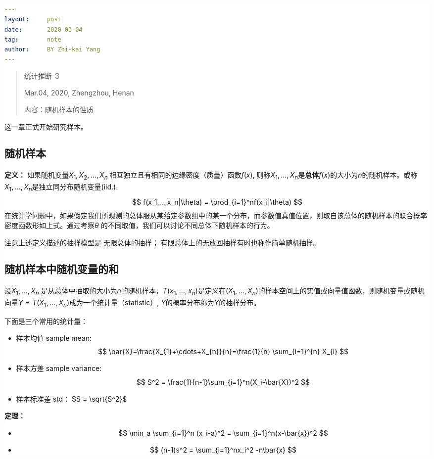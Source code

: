 ```yaml
---
layout:     post
date:       2020-03-04
tag:        note
author:     BY Zhi-kai Yang
---
```

>统计推断-3
>
>Mar.04, 2020,  Zhengzhou, Henan
>
>内容：随机样本的性质

这一章正式开始研究样本。

## 随机样本

**定义：** 如果随机变量$X_1,X_2,..., X_n$ 相互独立且有相同的边缘密度（质量）函数$f(x)$, 则称$X_1,...,X_n$是**总体**$f(x)$的大小为$n$的随机样本。或称$X_1,...,X_n$是独立同分布随机变量(iid.).
$$
f(x_1,...,x_n|\theta) = \prod_{i=1}^nf(x_i|\theta)
$$
在统计学问题中，如果假定我们所观测的总体服从某给定参数组中的某一个分布，而参数值真值位置，则取自该总体的随机样本的联合概率密度函数形如上式。通过考察$\theta$ 的不同取值，我们可以讨论不同总体下随机样本的行为。

注意上述定义描述的抽样模型是 无限总体的抽样； 有限总体上的无放回抽样有时也称作简单随机抽样。

## 随机样本中随机变量的和

设$X_1,...,X_n$ 是从总体中抽取的大小为$n$的随机样本，$T(x_1,...,x_n)$是定义在$(X_1,...,X_n)$的样本空间上的实值或向量值函数，则随机变量或随机向量$Y=T(X_1,...,X_n)$成为一个统计量（statistic）, $Y$的概率分布称为$Y$的抽样分布。

下面是三个常用的统计量：

- 样本均值 sample mean:
  $$
  \bar{X}=\frac{X_{1}+\cdots+X_{n}}{n}=\frac{1}{n} \sum_{i=1}^{n} X_{i}
  $$
  

- 样本方差 sample variance:
  $$
  S^2 = \frac{1}{n-1}\sum_{i=1}^n(X_i-\bar{X})^2
  $$

- 样本标准差 std： $S = \sqrt{S^2}$

**定理：**

- $$
  \min_a \sum_{i=1}^n (x_i-a)^2 = \sum_{i=1}^n(x-\bar{x})^2
  $$

- $$
  (n-1)s^2 = \sum_{i=1}^nx_i^2 -n\bar{x}
  $$

